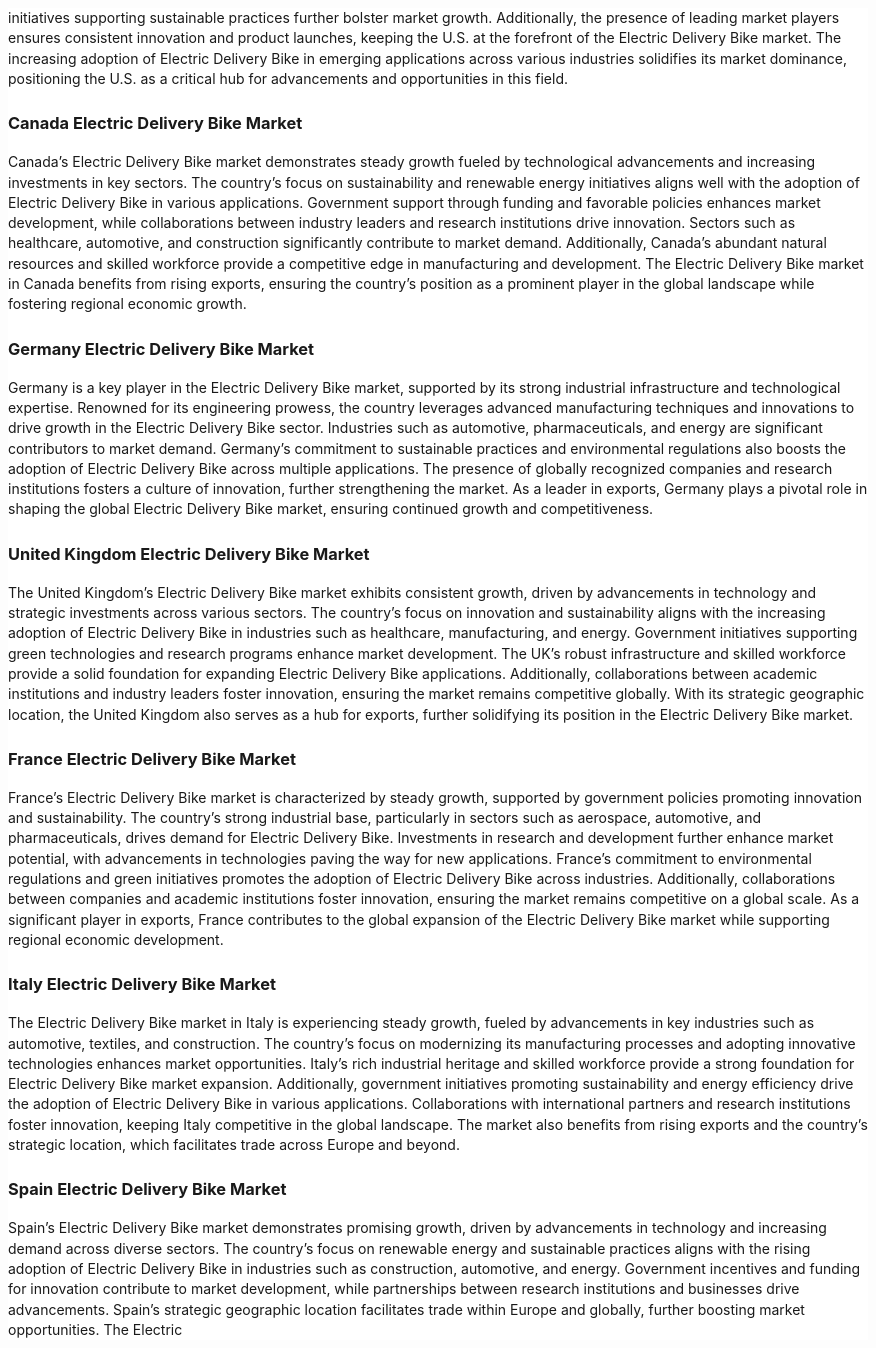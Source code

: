initiatives supporting sustainable practices further bolster market growth. Additionally, the presence of leading market players ensures consistent innovation and product launches, keeping the U.S. at the forefront of the Electric Delivery Bike market. The increasing adoption of Electric Delivery Bike in emerging applications across various industries solidifies its market dominance, positioning the U.S. as a critical hub for advancements and opportunities in this field.</p><h3>Canada Electric Delivery Bike Market</h3><p>Canada&rsquo;s Electric Delivery Bike market demonstrates steady growth fueled by technological advancements and increasing investments in key sectors. The country&rsquo;s focus on sustainability and renewable energy initiatives aligns well with the adoption of Electric Delivery Bike in various applications. Government support through funding and favorable policies enhances market development, while collaborations between industry leaders and research institutions drive innovation. Sectors such as healthcare, automotive, and construction significantly contribute to market demand. Additionally, Canada&rsquo;s abundant natural resources and skilled workforce provide a competitive edge in manufacturing and development. The Electric Delivery Bike market in Canada benefits from rising exports, ensuring the country&rsquo;s position as a prominent player in the global landscape while fostering regional economic growth.</p><h3>Germany Electric Delivery Bike Market</h3><p>Germany is a key player in the Electric Delivery Bike market, supported by its strong industrial infrastructure and technological expertise. Renowned for its engineering prowess, the country leverages advanced manufacturing techniques and innovations to drive growth in the Electric Delivery Bike sector. Industries such as automotive, pharmaceuticals, and energy are significant contributors to market demand. Germany&rsquo;s commitment to sustainable practices and environmental regulations also boosts the adoption of Electric Delivery Bike across multiple applications. The presence of globally recognized companies and research institutions fosters a culture of innovation, further strengthening the market. As a leader in exports, Germany plays a pivotal role in shaping the global Electric Delivery Bike market, ensuring continued growth and competitiveness.</p><h3>United Kingdom Electric Delivery Bike Market</h3><p>The United Kingdom&rsquo;s Electric Delivery Bike market exhibits consistent growth, driven by advancements in technology and strategic investments across various sectors. The country&rsquo;s focus on innovation and sustainability aligns with the increasing adoption of Electric Delivery Bike in industries such as healthcare, manufacturing, and energy. Government initiatives supporting green technologies and research programs enhance market development. The UK&rsquo;s robust infrastructure and skilled workforce provide a solid foundation for expanding Electric Delivery Bike applications. Additionally, collaborations between academic institutions and industry leaders foster innovation, ensuring the market remains competitive globally. With its strategic geographic location, the United Kingdom also serves as a hub for exports, further solidifying its position in the Electric Delivery Bike market.</p><h3>France Electric Delivery Bike Market</h3><p>France&rsquo;s Electric Delivery Bike market is characterized by steady growth, supported by government policies promoting innovation and sustainability. The country&rsquo;s strong industrial base, particularly in sectors such as aerospace, automotive, and pharmaceuticals, drives demand for Electric Delivery Bike. Investments in research and development further enhance market potential, with advancements in technologies paving the way for new applications. France&rsquo;s commitment to environmental regulations and green initiatives promotes the adoption of Electric Delivery Bike across industries. Additionally, collaborations between companies and academic institutions foster innovation, ensuring the market remains competitive on a global scale. As a significant player in exports, France contributes to the global expansion of the Electric Delivery Bike market while supporting regional economic development.</p><h3>Italy Electric Delivery Bike Market</h3><p>The Electric Delivery Bike market in Italy is experiencing steady growth, fueled by advancements in key industries such as automotive, textiles, and construction. The country&rsquo;s focus on modernizing its manufacturing processes and adopting innovative technologies enhances market opportunities. Italy&rsquo;s rich industrial heritage and skilled workforce provide a strong foundation for Electric Delivery Bike market expansion. Additionally, government initiatives promoting sustainability and energy efficiency drive the adoption of Electric Delivery Bike in various applications. Collaborations with international partners and research institutions foster innovation, keeping Italy competitive in the global landscape. The market also benefits from rising exports and the country&rsquo;s strategic location, which facilitates trade across Europe and beyond.</p><h3>Spain Electric Delivery Bike Market</h3><p>Spain&rsquo;s Electric Delivery Bike market demonstrates promising growth, driven by advancements in technology and increasing demand across diverse sectors. The country&rsquo;s focus on renewable energy and sustainable practices aligns with the rising adoption of Electric Delivery Bike in industries such as construction, automotive, and energy. Government incentives and funding for innovation contribute to market development, while partnerships between research institutions and businesses drive advancements. Spain&rsquo;s strategic geographic location facilitates trade within Europe and globally, further boosting market opportunities. The Electric